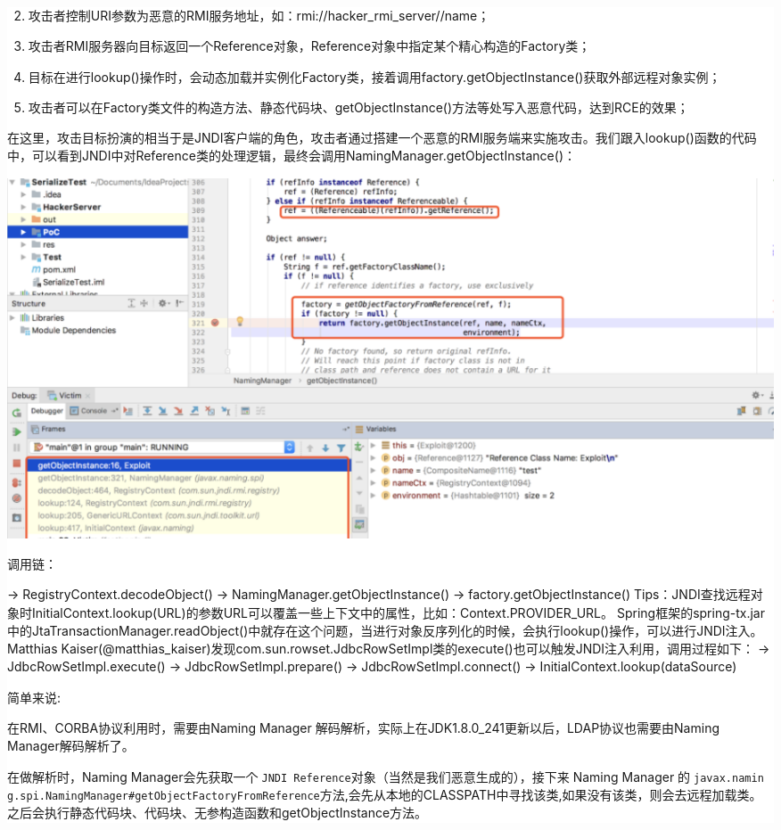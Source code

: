 2. 攻击者控制URI参数为恶意的RMI服务地址，如：rmi://hacker_rmi_server//name； 

3. 攻击者RMI服务器向目标返回一个Reference对象，Reference对象中指定某个精心构造的Factory类； 

4. 目标在进行lookup()操作时，会动态加载并实例化Factory类，接着调用factory.getObjectInstance()获取外部远程对象实例； 

5. 攻击者可以在Factory类文件的构造方法、静态代码块、getObjectInstance()方法等处写入恶意代码，达到RCE的效果； 




在这里，攻击目标扮演的相当于是JNDI客户端的角色，攻击者通过搭建一个恶意的RMI服务端来实施攻击。我们跟入lookup()函数的代码中，可以看到JNDI中对Reference类的处理逻辑，最终会调用NamingManager.getObjectInstance()： 

![image-20220111002117445](../assets/2021-12-12-CVE-2021-44228-Apache%20Log4jshell%E7%9A%84%E6%B7%B1%E5%85%A5%E6%80%9D%E8%80%83/image-20220111002117445.png)

调用链： 

-> RegistryContext.decodeObject()
-> NamingManager.getObjectInstance()
-> factory.getObjectInstance()
Tips：JNDI查找远程对象时InitialContext.lookup(URL)的参数URL可以覆盖一些上下文中的属性，比如：Context.PROVIDER_URL。
Spring框架的spring-tx.jar中的JtaTransactionManager.readObject()中就存在这个问题，当进行对象反序列化的时候，会执行lookup()操作，可以进行JNDI注入。
Matthias Kaiser(@matthias_kaiser)发现com.sun.rowset.JdbcRowSetImpl类的execute()也可以触发JNDI注入利用，调用过程如下：
-> JdbcRowSetImpl.execute()
-> JdbcRowSetImpl.prepare()
-> JdbcRowSetImpl.connect()
-> InitialContext.lookup(dataSource)

简单来说:

在RMI、CORBA协议利用时，需要由Naming Manager 解码解析，实际上在JDK1.8.0_241更新以后，LDAP协议也需要由Naming Manager解码解析了。

在做解析时，Naming Manager会先获取一个 `JNDI Reference`对象（当然是我们恶意生成的），接下来 Naming Manager 的 `javax.naming.spi.NamingManager#getObjectFactoryFromReference`方法,会先从本地的CLASSPATH中寻找该类,如果没有该类，则会去远程加载类。之后会执行静态代码块、代码块、无参构造函数和getObjectInstance方法。
